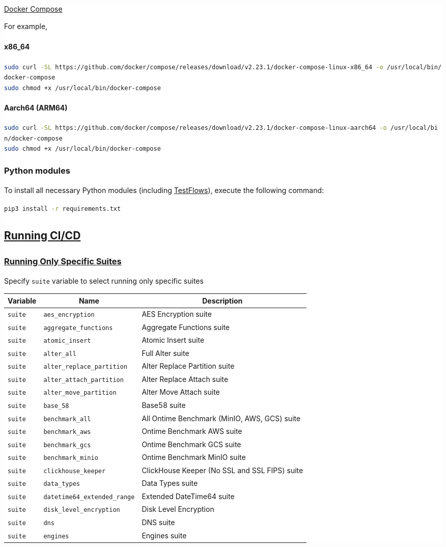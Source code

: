 [Docker Compose](https://docs.docker.com/compose/install/standalone/)

For example,

#### x86_64

```bash
sudo curl -SL https://github.com/docker/compose/releases/download/v2.23.1/docker-compose-linux-x86_64 -o /usr/local/bin/docker-compose
sudo chmod +x /usr/local/bin/docker-compose
```

#### Aarch64 (ARM64)

```bash
sudo curl -SL https://github.com/docker/compose/releases/download/v2.23.1/docker-compose-linux-aarch64 -o /usr/local/bin/docker-compose
sudo chmod +x /usr/local/bin/docker-compose
```

### Python modules

To install all necessary Python modules (including [TestFlows]), execute the following command:

```bash
pip3 install -r requirements.txt
```

## [Running CI/CD](#table-of-contents)

### [Running Only Specific Suites](#table-of-contents)

Specify `suite` variable to select running only specific suites

| Variable | Name                            | Description                                             |
| -------- | ------------------------------- | ------------------------------------------------------- |
| `suite`  | `aes_encryption`                | AES Encryption suite                                    |
| `suite`  | `aggregate_functions`           | Aggregate Functions suite                               |
| `suite`  | `atomic_insert`                 | Atomic Insert suite                                     |
| `suite`  | `alter_all`                     | Full Alter suite                                        |
| `suite`  | `alter_replace_partition`       | Alter Replace Partition suite                           |
| `suite`  | `alter_attach_partition`        | Alter Replace Attach suite                              |
| `suite`  | `alter_move_partition`          | Alter Move Attach suite                                 |
| `suite`  | `base_58`                       | Base58 suite                                            |
| `suite`  | `benchmark_all`                 | All Ontime Benchmark (MinIO, AWS, GCS) suite            |
| `suite`  | `benchmark_aws`                 | Ontime Benchmark AWS suite                              |
| `suite`  | `benchmark_gcs`                 | Ontime Benchmark GCS suite                              |
| `suite`  | `benchmark_minio`               | Ontime Benchmark MinIO suite                            |
| `suite`  | `clickhouse_keeper`             | ClickHouse Keeper (No SSL and SSL FIPS) suite           |
| `suite`  | `data_types`                    | Data Types suite                                        |
| `suite`  | `datetime64_extended_range`     | Extended DateTime64 suite                               |
| `suite`  | `disk_level_encryption`         | Disk Level Encryption                                   |
| `suite`  | `dns`                           | DNS suite                                               |
| `suite`  | `engines`                       | Engines suite                                           |

[Python 3]: https://www.python.org/
[Ubuntu]: https://ubuntu.com/ 
[TestFlows]: https://testflows.com
[TestFlows Handbook]: https://testflows.com/handbook/
[Docker]: https://www.docker.com/
[Docker Compose]: https://docs.docker.com/compose/install/standalone/